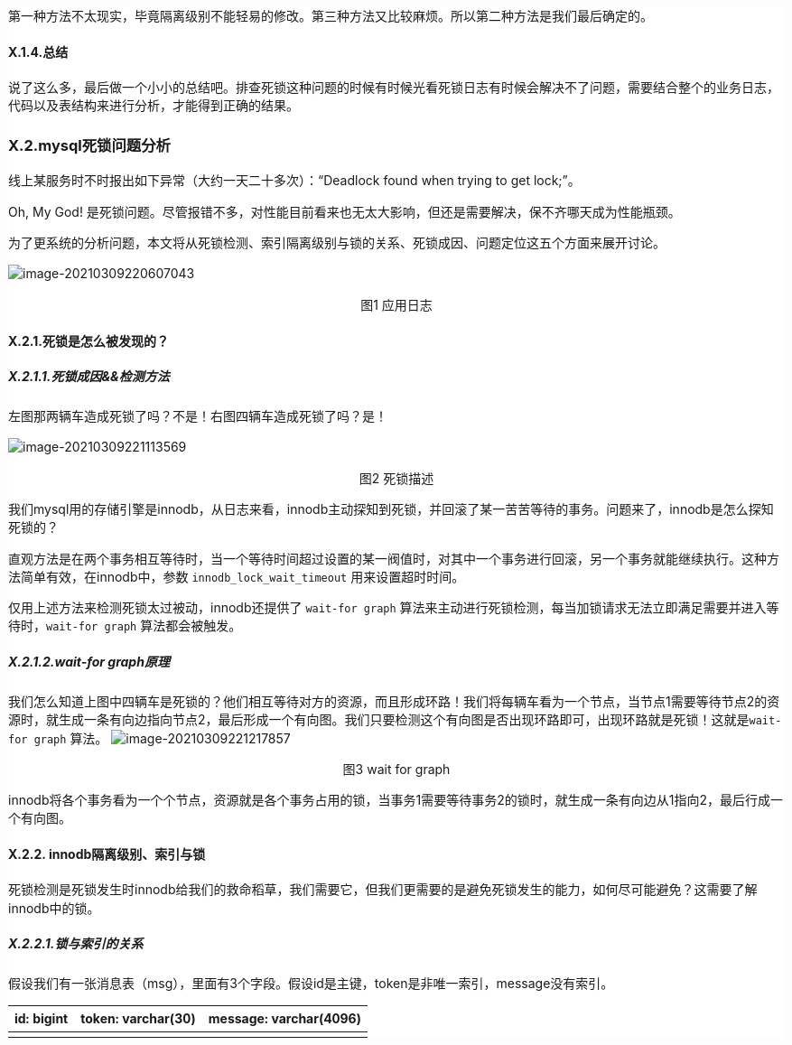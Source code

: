 第一种方法不太现实，毕竟隔离级别不能轻易的修改。第三种方法又比较麻烦。所以第二种方法是我们最后确定的。

#### X.1.4.总结

说了这么多，最后做一个小小的总结吧。排查死锁这种问题的时候有时候光看死锁日志有时候会解决不了问题，需要结合整个的业务日志，代码以及表结构来进行分析，才能得到正确的结果。



### X.2.mysql死锁问题分析

线上某服务时不时报出如下异常（大约一天二十多次）：“Deadlock found when trying to get lock;”。

Oh, My God! 是死锁问题。尽管报错不多，对性能目前看来也无太大影响，但还是需要解决，保不齐哪天成为性能瓶颈。

为了更系统的分析问题，本文将从死锁检测、索引隔离级别与锁的关系、死锁成因、问题定位这五个方面来展开讨论。

![image-20210309220607043](https://homan-blog.oss-cn-beijing.aliyuncs.com/study-demo/mysql-demo/image-20210309220607043.png)

<center>图1 应用日志</center>

#### X.2.1.死锁是怎么被发现的？

##### X.2.1.1.死锁成因&&检测方法

左图那两辆车造成死锁了吗？不是！右图四辆车造成死锁了吗？是！

![image-20210309221113569](https://homan-blog.oss-cn-beijing.aliyuncs.com/study-demo/mysql-demo/image-20210309221113569.png)

<center>图2 死锁描述</center>

我们mysql用的存储引擎是innodb，从日志来看，innodb主动探知到死锁，并回滚了某一苦苦等待的事务。问题来了，innodb是怎么探知死锁的？

直观方法是在两个事务相互等待时，当一个等待时间超过设置的某一阀值时，对其中一个事务进行回滚，另一个事务就能继续执行。这种方法简单有效，在innodb中，参数 `innodb_lock_wait_timeout` 用来设置超时时间。

仅用上述方法来检测死锁太过被动，innodb还提供了 `wait-for graph` 算法来主动进行死锁检测，每当加锁请求无法立即满足需要并进入等待时，`wait-for graph` 算法都会被触发。

##### X.2.1.2.wait-for graph原理

我们怎么知道上图中四辆车是死锁的？他们相互等待对方的资源，而且形成环路！我们将每辆车看为一个节点，当节点1需要等待节点2的资源时，就生成一条有向边指向节点2，最后形成一个有向图。我们只要检测这个有向图是否出现环路即可，出现环路就是死锁！这就是`wait-for graph` 算法。
![image-20210309221217857](https://homan-blog.oss-cn-beijing.aliyuncs.com/study-demo/mysql-demo/image-20210309221217857.png)                                              

<center>图3 wait for graph</center>

innodb将各个事务看为一个个节点，资源就是各个事务占用的锁，当事务1需要等待事务2的锁时，就生成一条有向边从1指向2，最后行成一个有向图。

#### X.2.2. innodb隔离级别、索引与锁 

死锁检测是死锁发生时innodb给我们的救命稻草，我们需要它，但我们更需要的是避免死锁发生的能力，如何尽可能避免？这需要了解innodb中的锁。

##### X.2.2.1.锁与索引的关系

假设我们有一张消息表（msg），里面有3个字段。假设id是主键，token是非唯一索引，message没有索引。

| id: bigint | token: varchar(30) | message: varchar(4096) |
| ---------- | ------------------ | ---------------------- |
|            |                    |                        |
